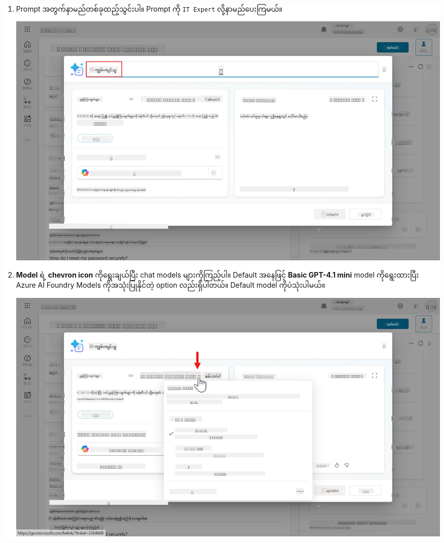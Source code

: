 1. Prompt အတွက်နာမည်တစ်ခုထည့်သွင်းပါ။ Prompt ကို `IT Expert` လို့နာမည်ပေးကြမယ်။

      ![Enter name](../../../../../translated_images/3.2_04_NamePrompt.67178a4b79333994794e77a58448f1f1f80227fdbc16b21a4b88bc0b905b33aa.my.png)

1. **Model** ရဲ့ **chevron icon** ကိုရွေးချယ်ပြီး chat models များကိုကြည့်ပါ။ Default အနေဖြင့် **Basic GPT-4.1 mini** model ကိုရွေးထားပြီး Azure AI Foundry Models ကိုအသုံးပြုနိုင်တဲ့ option လည်းရှိပါတယ်။ Default model ကိုပဲသုံးပါမယ်။

      ![Change model](../../../../../translated_images/3.2_05_ChangeModel.8a75ced775c7a4cffa706207974fdb262fb706f80b5ca021bbcf2efa7319e460.my.png)
